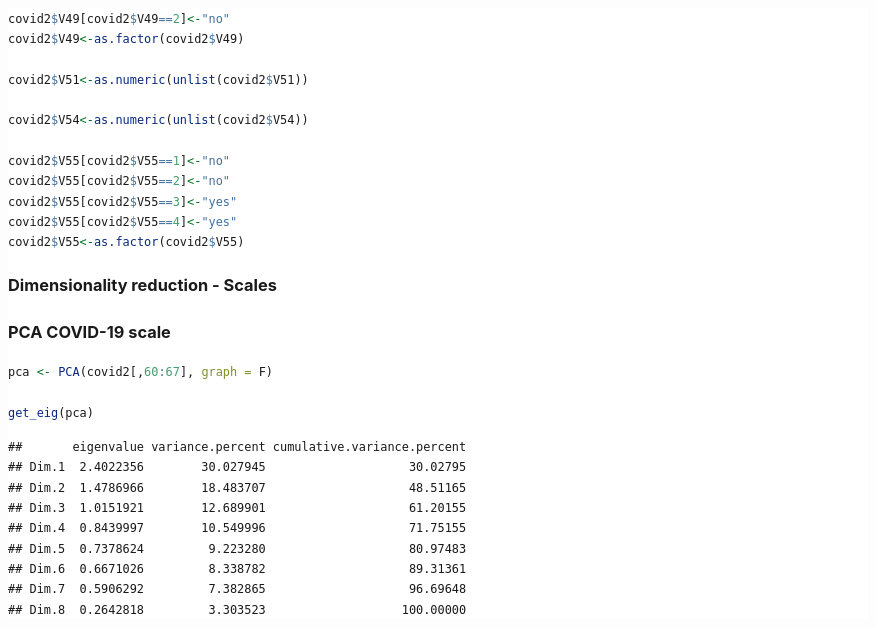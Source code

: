``` r
covid2$V49[covid2$V49==2]<-"no"
covid2$V49<-as.factor(covid2$V49)

covid2$V51<-as.numeric(unlist(covid2$V51))

covid2$V54<-as.numeric(unlist(covid2$V54))

covid2$V55[covid2$V55==1]<-"no"
covid2$V55[covid2$V55==2]<-"no"
covid2$V55[covid2$V55==3]<-"yes"
covid2$V55[covid2$V55==4]<-"yes"
covid2$V55<-as.factor(covid2$V55)
```

### Dimensionality reduction - Scales

### PCA COVID-19 scale

``` r
pca <- PCA(covid2[,60:67], graph = F)

get_eig(pca)
```

    ##       eigenvalue variance.percent cumulative.variance.percent
    ## Dim.1  2.4022356        30.027945                    30.02795
    ## Dim.2  1.4786966        18.483707                    48.51165
    ## Dim.3  1.0151921        12.689901                    61.20155
    ## Dim.4  0.8439997        10.549996                    71.75155
    ## Dim.5  0.7378624         9.223280                    80.97483
    ## Dim.6  0.6671026         8.338782                    89.31361
    ## Dim.7  0.5906292         7.382865                    96.69648
    ## Dim.8  0.2642818         3.303523                   100.00000
